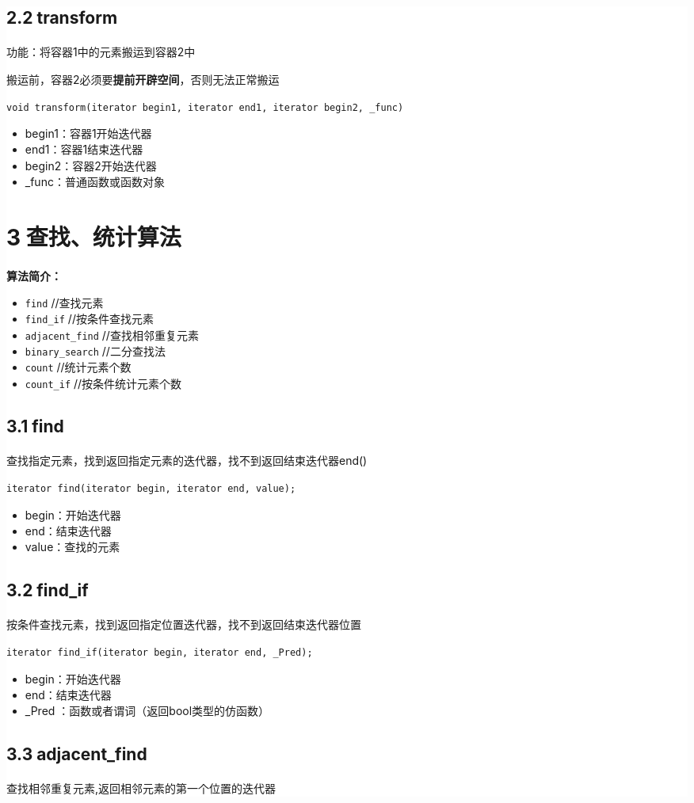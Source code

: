 

## 2.2 transform

功能：将容器1中的元素搬运到容器2中

搬运前，容器2必须要**提前开辟空间**，否则无法正常搬运

`void transform(iterator begin1, iterator end1, iterator begin2, _func)`

- begin1：容器1开始迭代器
- end1：容器1结束迭代器
- begin2：容器2开始迭代器
- _func：普通函数或函数对象



# 3 查找、统计算法

**算法简介：**

- `find`                     //查找元素
- `find_if`               //按条件查找元素
- `adjacent_find`    //查找相邻重复元素
- `binary_search`    //二分查找法
- `count`                   //统计元素个数
- `count_if`             //按条件统计元素个数



## 3.1 find

查找指定元素，找到返回指定元素的迭代器，找不到返回结束迭代器end()

`iterator find(iterator begin, iterator end, value);`

- begin：开始迭代器
-  end：结束迭代器
-  value：查找的元素



## 3.2 find_if

按条件查找元素，找到返回指定位置迭代器，找不到返回结束迭代器位置

`iterator find_if(iterator begin, iterator end, _Pred);  `

- begin：开始迭代器
-  end：结束迭代器
- _Pred ：函数或者谓词（返回bool类型的仿函数）



## 3.3 adjacent_find

查找相邻重复元素,返回相邻元素的第一个位置的迭代器
